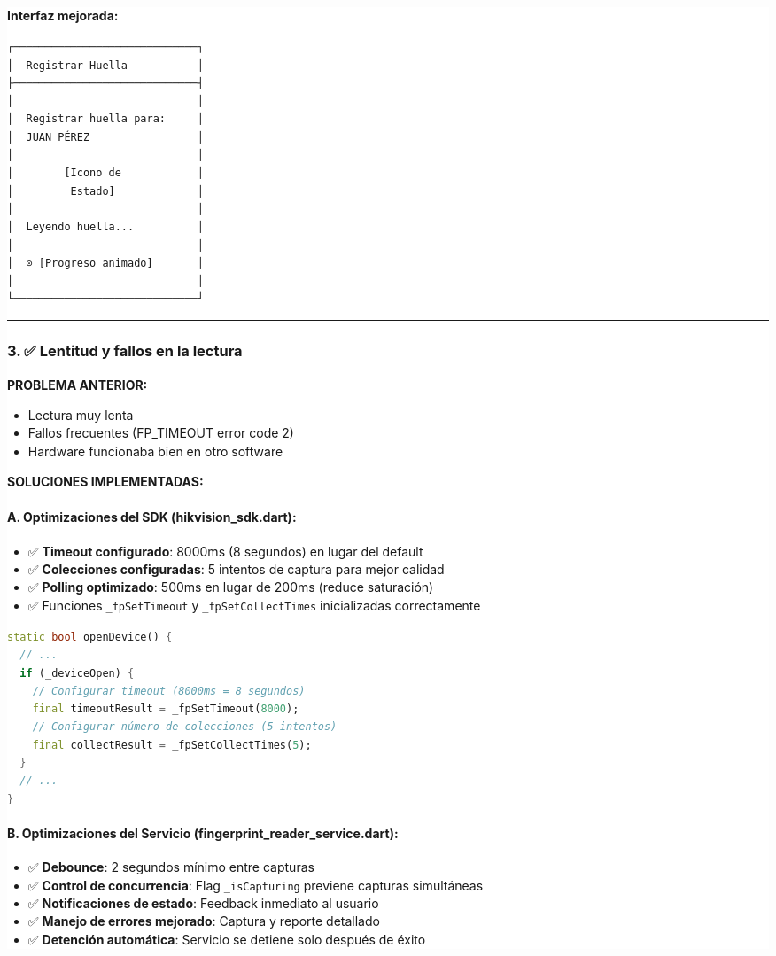 **Interfaz mejorada:**
```
┌─────────────────────────────┐
│  Registrar Huella           │
├─────────────────────────────┤
│                             │
│  Registrar huella para:     │
│  JUAN PÉREZ                 │
│                             │
│        [Icono de            │
│         Estado]             │
│                             │
│  Leyendo huella...          │
│                             │
│  ⊙ [Progreso animado]       │
│                             │
└─────────────────────────────┘
```

---

### 3. ✅ Lentitud y fallos en la lectura

**PROBLEMA ANTERIOR:**
- Lectura muy lenta
- Fallos frecuentes (FP_TIMEOUT error code 2)
- Hardware funcionaba bien en otro software

**SOLUCIONES IMPLEMENTADAS:**

#### A. Optimizaciones del SDK (hikvision_sdk.dart):
- ✅ **Timeout configurado**: 8000ms (8 segundos) en lugar del default
- ✅ **Colecciones configuradas**: 5 intentos de captura para mejor calidad
- ✅ **Polling optimizado**: 500ms en lugar de 200ms (reduce saturación)
- ✅ Funciones `_fpSetTimeout` y `_fpSetCollectTimes` inicializadas correctamente

```dart
static bool openDevice() {
  // ...
  if (_deviceOpen) {
    // Configurar timeout (8000ms = 8 segundos)
    final timeoutResult = _fpSetTimeout(8000);
    // Configurar número de colecciones (5 intentos)
    final collectResult = _fpSetCollectTimes(5);
  }
  // ...
}
```

#### B. Optimizaciones del Servicio (fingerprint_reader_service.dart):
- ✅ **Debounce**: 2 segundos mínimo entre capturas
- ✅ **Control de concurrencia**: Flag `_isCapturing` previene capturas simultáneas
- ✅ **Notificaciones de estado**: Feedback inmediato al usuario
- ✅ **Manejo de errores mejorado**: Captura y reporte detallado
- ✅ **Detención automática**: Servicio se detiene solo después de éxito
